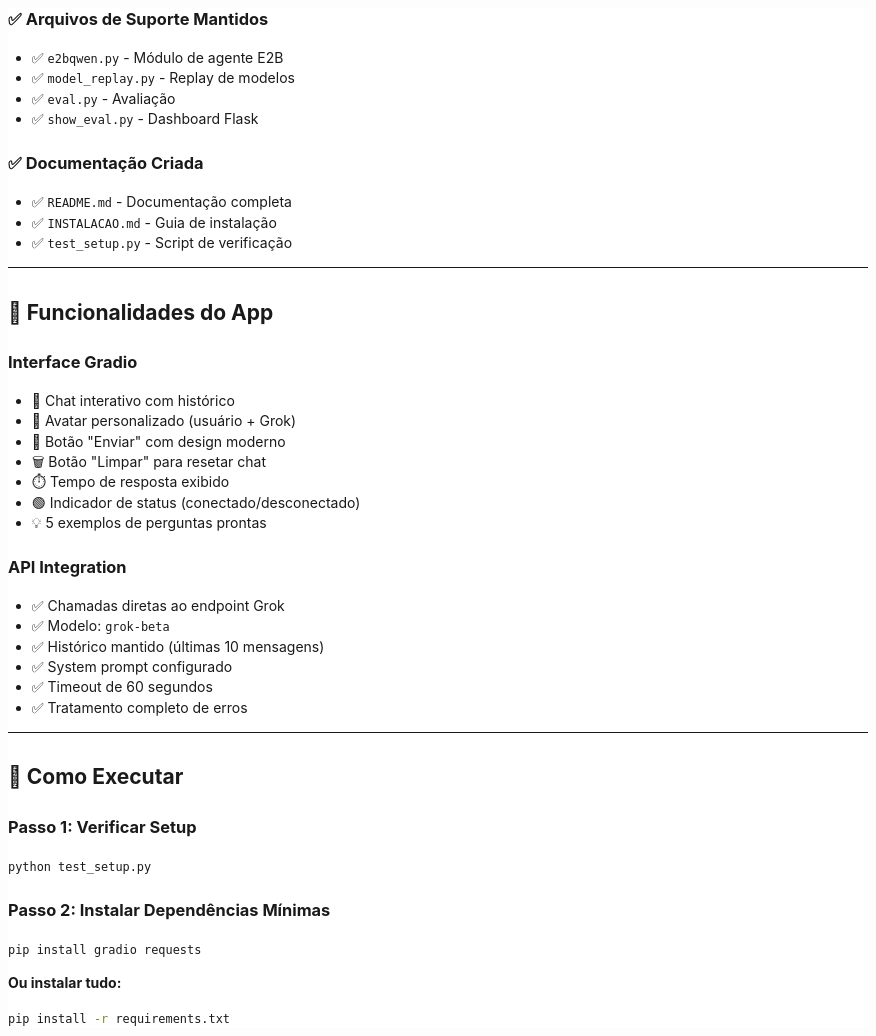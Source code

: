 ### ✅ Arquivos de Suporte Mantidos
- ✅ `e2bqwen.py` - Módulo de agente E2B
- ✅ `model_replay.py` - Replay de modelos
- ✅ `eval.py` - Avaliação
- ✅ `show_eval.py` - Dashboard Flask

### ✅ Documentação Criada
- ✅ `README.md` - Documentação completa
- ✅ `INSTALACAO.md` - Guia de instalação
- ✅ `test_setup.py` - Script de verificação

---

## 🎯 Funcionalidades do App

### Interface Gradio
- 💬 Chat interativo com histórico
- 🤖 Avatar personalizado (usuário + Grok)
- 🚀 Botão "Enviar" com design moderno
- 🗑️ Botão "Limpar" para resetar chat
- ⏱️ Tempo de resposta exibido
- 🟢 Indicador de status (conectado/desconectado)
- 💡 5 exemplos de perguntas prontas

### API Integration
- ✅ Chamadas diretas ao endpoint Grok
- ✅ Modelo: `grok-beta`
- ✅ Histórico mantido (últimas 10 mensagens)
- ✅ System prompt configurado
- ✅ Timeout de 60 segundos
- ✅ Tratamento completo de erros

---

## 🚀 Como Executar

### Passo 1: Verificar Setup
```bash
python test_setup.py
```

### Passo 2: Instalar Dependências Mínimas
```bash
pip install gradio requests
```

**Ou instalar tudo:**
```bash
pip install -r requirements.txt
```
